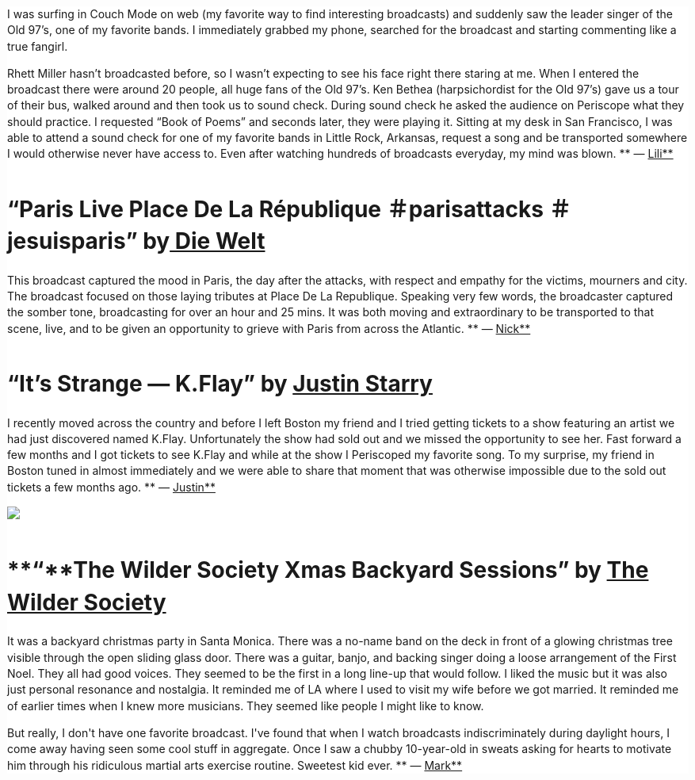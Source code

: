 I was surfing in Couch Mode on web (my favorite way to find interesting broadcasts) and suddenly saw the leader singer of the Old 97’s, one of my favorite bands. I immediately grabbed my phone, searched for the broadcast and starting commenting like a true fangirl.

Rhett Miller hasn’t broadcasted before, so I wasn’t expecting to see his face right there staring at me. When I entered the broadcast there were around 20 people, all huge fans of the Old 97’s. Ken Bethea (harpsichordist for the Old 97’s) gave us a tour of their bus, walked around and then took us to sound check. During sound check he asked the audience on Periscope what they should practice. I requested “Book of Poems” and seconds later, they were playing it. Sitting at my desk in San Francisco, I was able to attend a sound check for one of my favorite bands in Little Rock, Arkansas, request a song and be transported somewhere I would otherwise never have access to. Even after watching hundreds of broadcasts everyday, my mind was blown.
** — [Lili**](https://www.periscope.tv/lilisalzberg)

# “Paris Live Place De La République ＃parisattacks ＃jesuisparis” by[ Die Welt](https://www.periscope.tv/welt)

This broadcast captured the mood in Paris, the day after the attacks, with respect and empathy for the victims, mourners and city. The broadcast focused on those laying tributes at Place De La Republique. Speaking very few words, the broadcaster captured the somber tone, broadcasting for over an hour and 25 mins. It was both moving and extraordinary to be transported to that scene, live, and to be given an opportunity to grieve with Paris from across the Atlantic.
** — [Nick**](https://www.periscope.tv/nicksallon)

# “It’s Strange — K.Flay” by [Justin Starry](https://www.periscope.tv/starry)

I recently moved across the country and before I left Boston my friend and I tried getting tickets to a show featuring an artist we had just discovered named K.Flay. Unfortunately the show had sold out and we missed the opportunity to see her. Fast forward a few months and I got tickets to see K.Flay and while at the show I Periscoped my favorite song. To my surprise, my friend in Boston tuned in almost immediately and we were able to share that moment that was otherwise impossible due to the sold out tickets a few months ago.
** — [Justin**](https://www.periscope.tv/starry)

![](https://periscope.neocities.org/blog/assets/1-yux-FYT9rVnK60gFsbBs2A.png)

# **“**The Wilder Society Xmas Backyard Sessions” by [The Wilder Society](https://www.periscope.tv/wilder_society)

It was a backyard christmas party in Santa Monica. There was a no-name band on the deck in front of a glowing christmas tree visible through the open sliding glass door. There was a guitar, banjo, and backing singer doing a loose arrangement of the First Noel. They all had good voices. They seemed to be the first in a long line-up that would follow. I liked the music but it was also just personal resonance and nostalgia. It reminded me of LA where I used to visit my wife before we got married. It reminded me of earlier times when I knew more musicians. They seemed like people I might like to know.

But really, I don't have one favorite broadcast. I've found that when I watch broadcasts indiscriminately during daylight hours, I come away having seen some cool stuff in aggregate. Once I saw a chubby 10-year-old in sweats asking for hearts to motivate him through his ridiculous martial arts exercise routine. Sweetest kid ever.
** — [Mark**](https://www.periscope.tv/marmars)
